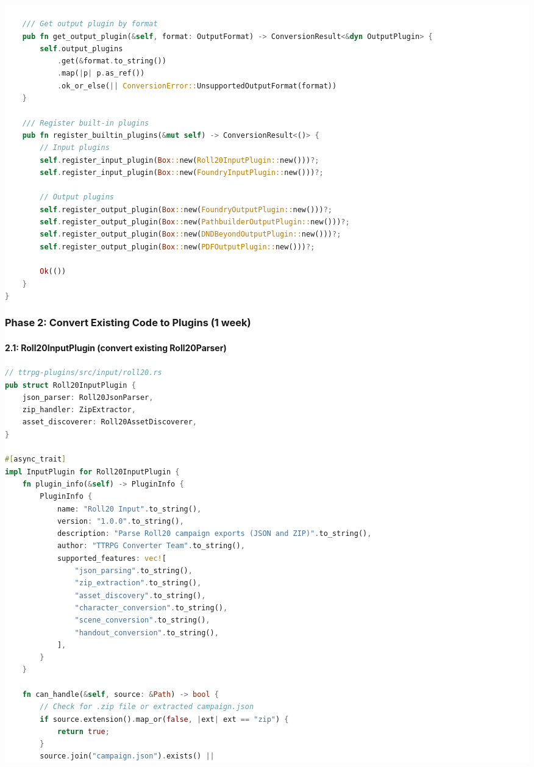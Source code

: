 ```rust
    
    /// Get output plugin by format
    pub fn get_output_plugin(&self, format: OutputFormat) -> ConversionResult<&dyn OutputPlugin> {
        self.output_plugins
            .get(&format.to_string())
            .map(|p| p.as_ref())
            .ok_or_else(|| ConversionError::UnsupportedOutputFormat(format))
    }
    
    /// Register built-in plugins
    pub fn register_builtin_plugins(&mut self) -> ConversionResult<()> {
        // Input plugins
        self.register_input_plugin(Box::new(Roll20InputPlugin::new()))?;
        self.register_input_plugin(Box::new(FoundryInputPlugin::new()))?;
        
        // Output plugins  
        self.register_output_plugin(Box::new(FoundryOutputPlugin::new()))?;
        self.register_output_plugin(Box::new(PathbuilderOutputPlugin::new()))?;
        self.register_output_plugin(Box::new(DNDBeyondOutputPlugin::new()))?;
        self.register_output_plugin(Box::new(PDFOutputPlugin::new()))?;
        
        Ok(())
    }
}
```

### **Phase 2: Convert Existing Code to Plugins (1 week)**

#### **2.1: Roll20InputPlugin (convert existing Roll20Parser)**
```rust
// ttrpg-plugins/src/input/roll20.rs
pub struct Roll20InputPlugin {
    json_parser: Roll20JsonParser,
    zip_handler: ZipExtractor,
    asset_discoverer: Roll20AssetDiscoverer,
}

#[async_trait]
impl InputPlugin for Roll20InputPlugin {
    fn plugin_info(&self) -> PluginInfo {
        PluginInfo {
            name: "Roll20 Input".to_string(),
            version: "1.0.0".to_string(),
            description: "Parse Roll20 campaign exports (JSON and ZIP)".to_string(),
            author: "TTRPG Converter Team".to_string(),
            supported_features: vec![
                "json_parsing".to_string(),
                "zip_extraction".to_string(), 
                "asset_discovery".to_string(),
                "character_conversion".to_string(),
                "scene_conversion".to_string(),
                "handout_conversion".to_string(),
            ],
        }
    }
    
    fn can_handle(&self, source: &Path) -> bool {
        // Check for .zip file or extracted campaign.json
        if source.extension().map_or(false, |ext| ext == "zip") {
            return true;
        }
        source.join("campaign.json").exists() || 
```